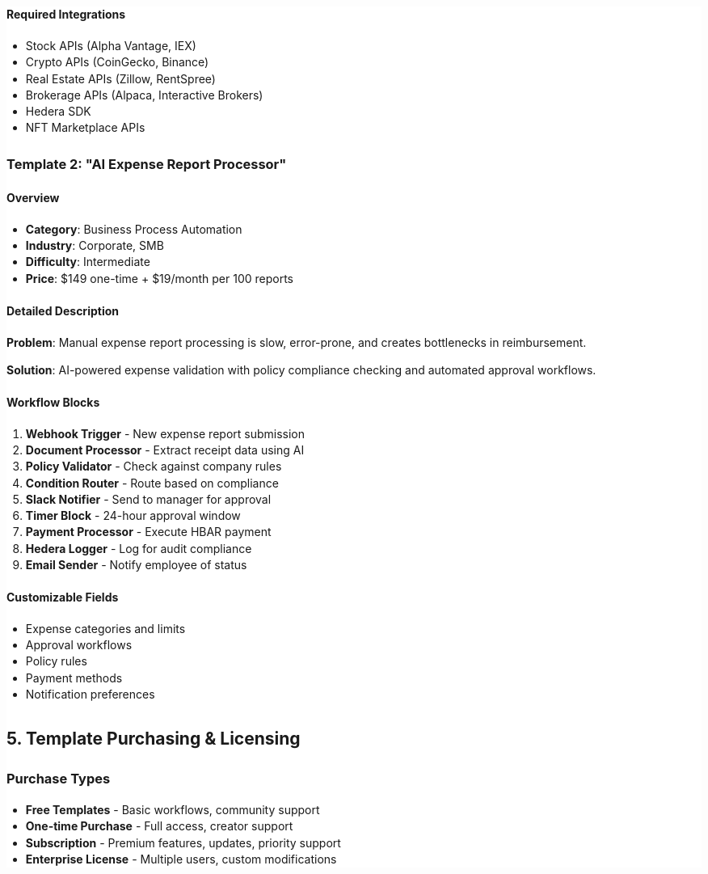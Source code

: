 #### Required Integrations

- Stock APIs (Alpha Vantage, IEX)
- Crypto APIs (CoinGecko, Binance)
- Real Estate APIs (Zillow, RentSpree)
- Brokerage APIs (Alpaca, Interactive Brokers)
- Hedera SDK
- NFT Marketplace APIs

### Template 2: "AI Expense Report Processor"

#### Overview

- **Category**: Business Process Automation
- **Industry**: Corporate, SMB
- **Difficulty**: Intermediate
- **Price**: $149 one-time + $19/month per 100 reports

#### Detailed Description

**Problem**: Manual expense report processing is slow, error-prone, and creates bottlenecks in reimbursement.

**Solution**: AI-powered expense validation with policy compliance checking and automated approval workflows.

#### Workflow Blocks

1. **Webhook Trigger** - New expense report submission
2. **Document Processor** - Extract receipt data using AI
3. **Policy Validator** - Check against company rules
4. **Condition Router** - Route based on compliance
5. **Slack Notifier** - Send to manager for approval
6. **Timer Block** - 24-hour approval window
7. **Payment Processor** - Execute HBAR payment
8. **Hedera Logger** - Log for audit compliance
9. **Email Sender** - Notify employee of status

#### Customizable Fields

- Expense categories and limits
- Approval workflows
- Policy rules
- Payment methods
- Notification preferences

## 5. Template Purchasing & Licensing

### Purchase Types

- **Free Templates** - Basic workflows, community support
- **One-time Purchase** - Full access, creator support
- **Subscription** - Premium features, updates, priority support
- **Enterprise License** - Multiple users, custom modifications
